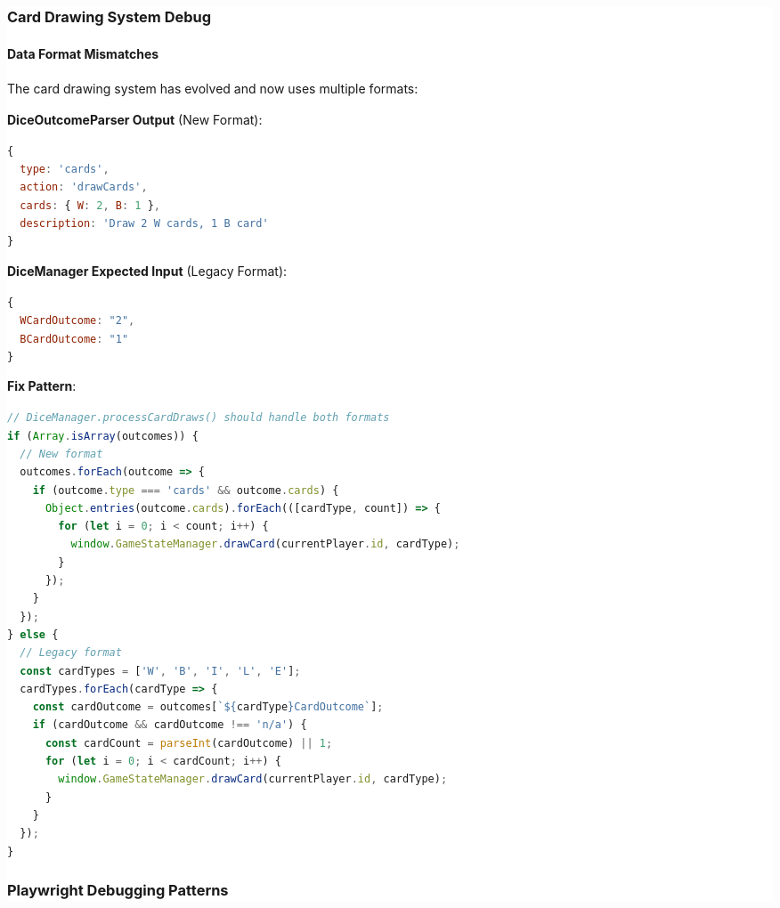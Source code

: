 ### Card Drawing System Debug

#### Data Format Mismatches
The card drawing system has evolved and now uses multiple formats:

**DiceOutcomeParser Output** (New Format):
```javascript
{
  type: 'cards',
  action: 'drawCards',
  cards: { W: 2, B: 1 },
  description: 'Draw 2 W cards, 1 B card'
}
```

**DiceManager Expected Input** (Legacy Format):
```javascript
{
  WCardOutcome: "2",
  BCardOutcome: "1"
}
```

**Fix Pattern**:
```javascript
// DiceManager.processCardDraws() should handle both formats
if (Array.isArray(outcomes)) {
  // New format
  outcomes.forEach(outcome => {
    if (outcome.type === 'cards' && outcome.cards) {
      Object.entries(outcome.cards).forEach(([cardType, count]) => {
        for (let i = 0; i < count; i++) {
          window.GameStateManager.drawCard(currentPlayer.id, cardType);
        }
      });
    }
  });
} else {
  // Legacy format
  const cardTypes = ['W', 'B', 'I', 'L', 'E'];
  cardTypes.forEach(cardType => {
    const cardOutcome = outcomes[`${cardType}CardOutcome`];
    if (cardOutcome && cardOutcome !== 'n/a') {
      const cardCount = parseInt(cardOutcome) || 1;
      for (let i = 0; i < cardCount; i++) {
        window.GameStateManager.drawCard(currentPlayer.id, cardType);
      }
    }
  });
}
```

### Playwright Debugging Patterns

